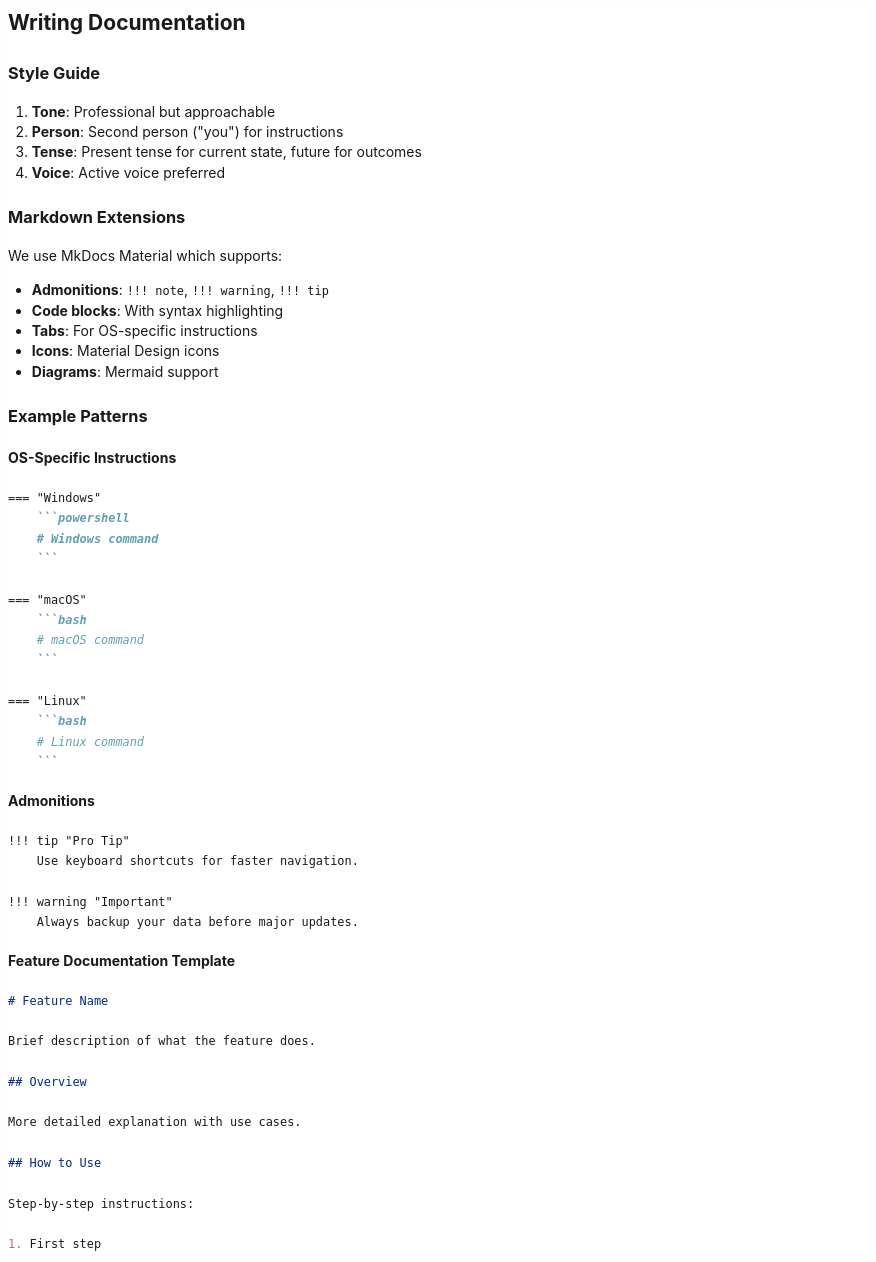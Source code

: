 ## Writing Documentation

### Style Guide

1. **Tone**: Professional but approachable
2. **Person**: Second person ("you") for instructions
3. **Tense**: Present tense for current state, future for outcomes
4. **Voice**: Active voice preferred

### Markdown Extensions

We use MkDocs Material which supports:

- **Admonitions**: `!!! note`, `!!! warning`, `!!! tip`
- **Code blocks**: With syntax highlighting
- **Tabs**: For OS-specific instructions
- **Icons**: Material Design icons
- **Diagrams**: Mermaid support

### Example Patterns

#### OS-Specific Instructions

```markdown
=== "Windows"
    ```powershell
    # Windows command
    ```

=== "macOS"
    ```bash
    # macOS command
    ```

=== "Linux"
    ```bash
    # Linux command
    ```
```

#### Admonitions

```markdown
!!! tip "Pro Tip"
    Use keyboard shortcuts for faster navigation.

!!! warning "Important"
    Always backup your data before major updates.
```

#### Feature Documentation Template

```markdown
# Feature Name

Brief description of what the feature does.

## Overview

More detailed explanation with use cases.

## How to Use

Step-by-step instructions:

1. First step
```